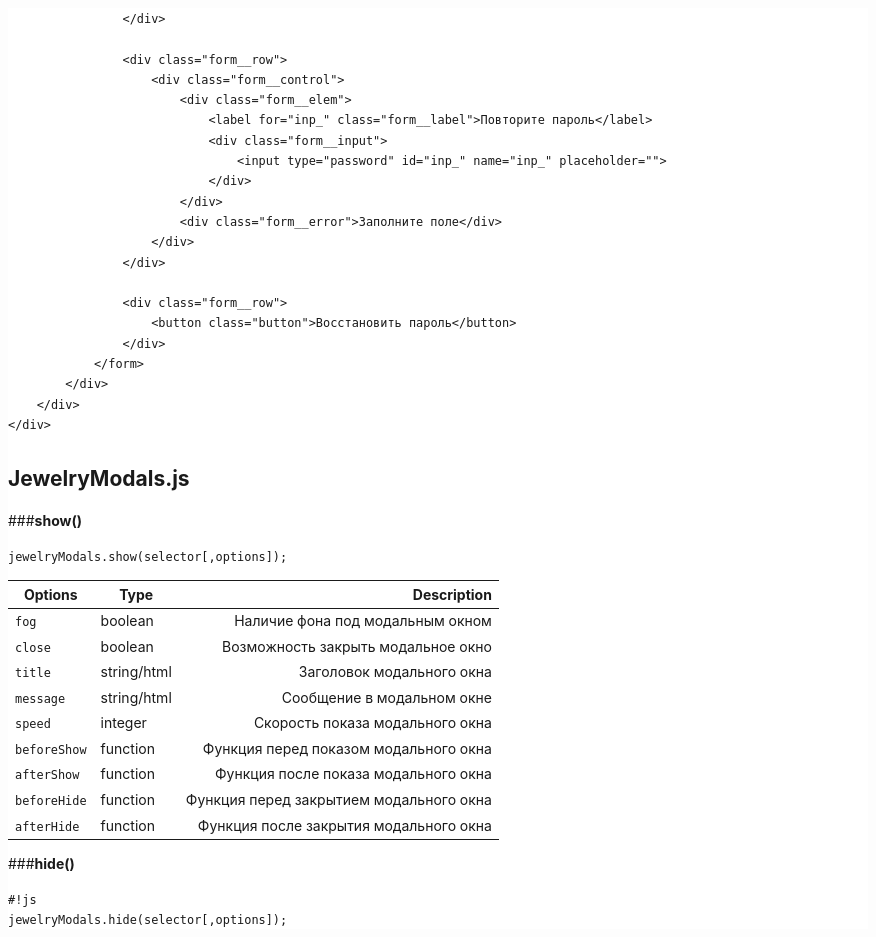 ```
                </div>

                <div class="form__row">
                    <div class="form__control">
                        <div class="form__elem">
                            <label for="inp_" class="form__label">Повторите пароль</label>
                            <div class="form__input">
                                <input type="password" id="inp_" name="inp_" placeholder="">
                            </div>
                        </div>
                        <div class="form__error">Заполните поле</div>
                    </div>
                </div>

                <div class="form__row">
                    <button class="button">Восстановить пароль</button>
                </div>
            </form>
        </div>
    </div>
</div>
```

## JewelryModals.js ##

###**show()**

```
jewelryModals.show(selector[,options]);
```

| **Options**| Type           | Description              |
 ----------------- | ---------------- | ------------------:
| `fog`			   | boolean          | Наличие фона под модальным окном |
| `close`		   | boolean          | Возможность закрыть модальное окно |
| `title`		   | string/html 	  | Заголовок модального окна |
| `message`		   | string/html 	  | Сообщение в модальном окне |
| `speed`		   | integer 		  | Скорость показа модального окна |
| `beforeShow`	   | function  		  | Функция перед показом модального окна |
| `afterShow`	   | function  		  | Функция после показа модального окна |
| `beforeHide`	   | function  		  | Функция перед закрытием модального окна |
| `afterHide`	   | function  		  | Функция после закрытия модального окна |



###**hide()**
```
#!js
jewelryModals.hide(selector[,options]);
```
